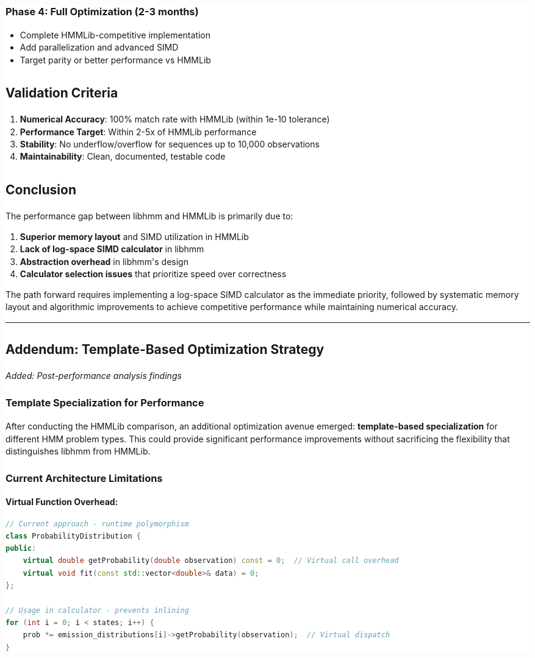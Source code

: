 ### Phase 4: Full Optimization (2-3 months)
- Complete HMMLib-competitive implementation
- Add parallelization and advanced SIMD
- Target parity or better performance vs HMMLib

## Validation Criteria

1. **Numerical Accuracy**: 100% match rate with HMMLib (within 1e-10 tolerance)
2. **Performance Target**: Within 2-5x of HMMLib performance
3. **Stability**: No underflow/overflow for sequences up to 10,000 observations
4. **Maintainability**: Clean, documented, testable code

## Conclusion

The performance gap between libhmm and HMMLib is primarily due to:
1. **Superior memory layout** and SIMD utilization in HMMLib
2. **Lack of log-space SIMD calculator** in libhmm
3. **Abstraction overhead** in libhmm's design
4. **Calculator selection issues** that prioritize speed over correctness

The path forward requires implementing a log-space SIMD calculator as the immediate priority, followed by systematic memory layout and algorithmic improvements to achieve competitive performance while maintaining numerical accuracy.

---

## Addendum: Template-Based Optimization Strategy

*Added: Post-performance analysis findings*

### Template Specialization for Performance

After conducting the HMMLib comparison, an additional optimization avenue emerged: **template-based specialization** for different HMM problem types. This could provide significant performance improvements without sacrificing the flexibility that distinguishes libhmm from HMMLib.

### Current Architecture Limitations

**Virtual Function Overhead:**
```cpp
// Current approach - runtime polymorphism
class ProbabilityDistribution {
public:
    virtual double getProbability(double observation) const = 0;  // Virtual call overhead
    virtual void fit(const std::vector<double>& data) = 0;
};

// Usage in calculator - prevents inlining
for (int i = 0; i < states; i++) {
    prob *= emission_distributions[i]->getProbability(observation);  // Virtual dispatch
}
```
